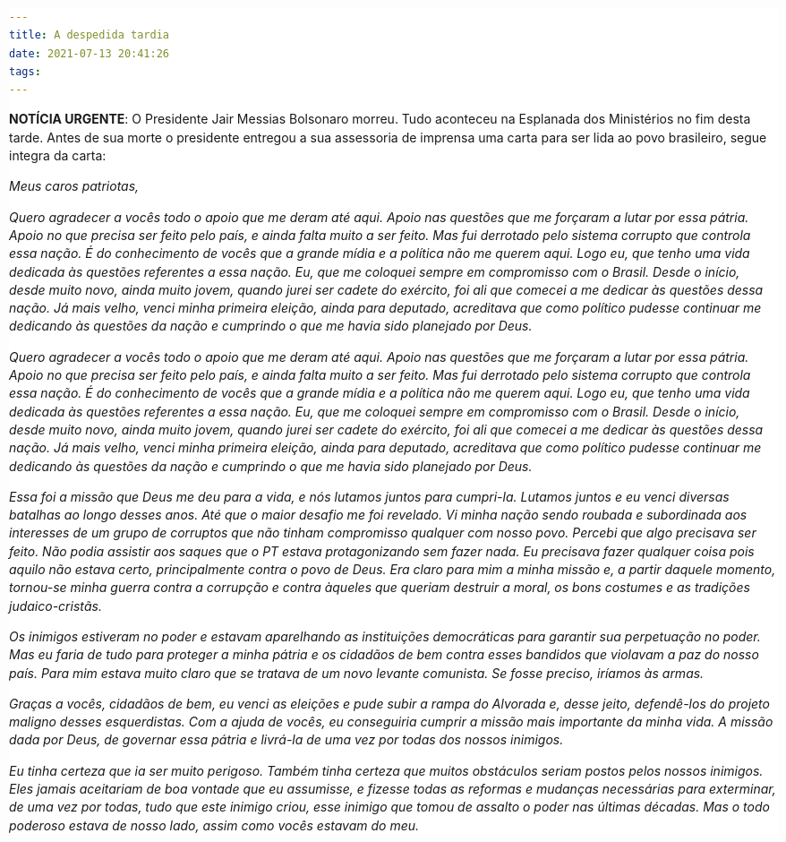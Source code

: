 ```yaml
---
title: A despedida tardia
date: 2021-07-13 20:41:26
tags:
---
```


__NOTÍCIA URGENTE__: O Presidente Jair Messias Bolsonaro morreu. Tudo aconteceu na Esplanada dos Ministérios no fim desta tarde. Antes de sua morte o presidente entregou a sua assessoria de imprensa uma carta para ser lida ao povo brasileiro, segue integra da carta:

_Meus caros patriotas,_

_Quero agradecer a vocês todo o apoio que me deram até aqui. Apoio nas questões que me forçaram a lutar por essa pátria. Apoio no que precisa ser feito pelo país, e ainda falta muito a ser feito. Mas fui derrotado pelo sistema corrupto que controla essa nação. É do conhecimento de vocês que a grande mídia e a política não me querem aqui. Logo eu, que tenho uma vida dedicada às questões referentes a essa nação. Eu, que me coloquei sempre em compromisso com o Brasil. Desde o início, desde muito novo, ainda muito jovem, quando jurei ser cadete do exército, foi ali que comecei a me dedicar às questões dessa nação. Já mais velho, venci minha primeira eleição, ainda para deputado, acreditava que como político pudesse continuar me dedicando às questões da nação e cumprindo o que me havia sido planejado por Deus._

_Quero agradecer a vocês todo o apoio que me deram até aqui. Apoio nas questões que me forçaram a lutar por essa pátria. Apoio no que precisa ser feito pelo país, e ainda falta muito a ser feito. Mas fui derrotado pelo sistema corrupto que controla essa nação. É do conhecimento de vocês que a grande mídia e a política não me querem aqui. Logo eu, que tenho uma vida dedicada às questões referentes a essa nação. Eu, que me coloquei sempre em compromisso com o Brasil. Desde o início, desde muito novo, ainda muito jovem, quando jurei ser cadete do exército, foi ali que comecei a me dedicar às questões dessa nação. Já mais velho, venci minha primeira eleição, ainda para deputado, acreditava que como político pudesse continuar me dedicando às questões da nação e cumprindo o que me havia sido planejado por Deus._

_Essa foi a missão que Deus me deu para a vida, e nós lutamos juntos para cumpri-la. Lutamos juntos e eu venci diversas batalhas ao longo desses anos. Até que o maior desafio me foi revelado. Vi minha nação sendo roubada e subordinada aos interesses de um grupo de corruptos que não tinham compromisso qualquer com nosso povo. Percebi que algo precisava ser feito. Não podia assistir aos saques que o PT estava protagonizando sem fazer nada. Eu precisava fazer qualquer coisa pois aquilo não estava certo, principalmente contra o povo de Deus. Era claro para mim a minha missão e, a partir daquele momento, tornou-se minha guerra contra a corrupção e contra àqueles que queriam destruir a moral, os bons costumes e as tradições judaico-cristãs._

_Os inimigos estiveram no poder e estavam aparelhando as instituições democráticas para garantir sua perpetuação no poder. Mas eu faria de tudo para proteger a minha pátria e os cidadãos de bem contra esses bandidos que violavam a paz do nosso país. Para mim estava muito claro que se tratava de um novo levante comunista. Se fosse preciso, iríamos às armas._

_Graças a vocês, cidadãos de bem, eu venci as eleições e pude subir a rampa do Alvorada e, desse jeito, defendê-los do projeto maligno desses esquerdistas. Com a ajuda de vocês, eu conseguiria cumprir a missão mais importante da minha vida. A missão dada por Deus, de governar essa pátria e livrá-la de uma vez por todas dos nossos inimigos._

_Eu tinha certeza que ia ser muito perigoso. Também tinha certeza que muitos obstáculos seriam postos pelos nossos inimigos. Eles jamais aceitariam de boa vontade que eu assumisse, e fizesse todas as reformas e mudanças necessárias para exterminar, de uma vez por todas, tudo que este inimigo criou, esse inimigo que tomou de assalto o poder nas últimas décadas. Mas o todo poderoso estava de nosso lado, assim como vocês estavam do meu._
